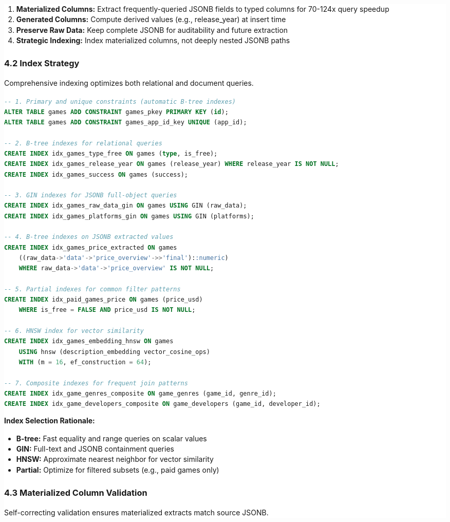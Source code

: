 1. **Materialized Columns:** Extract frequently-queried JSONB fields to typed columns for 70-124x query speedup
2. **Generated Columns:** Compute derived values (e.g., release_year) at insert time
3. **Preserve Raw Data:** Keep complete JSONB for auditability and future extraction
4. **Strategic Indexing:** Index materialized columns, not deeply nested JSONB paths

### **4.2 Index Strategy**

Comprehensive indexing optimizes both relational and document queries.

```sql
-- 1. Primary and unique constraints (automatic B-tree indexes)
ALTER TABLE games ADD CONSTRAINT games_pkey PRIMARY KEY (id);
ALTER TABLE games ADD CONSTRAINT games_app_id_key UNIQUE (app_id);

-- 2. B-tree indexes for relational queries
CREATE INDEX idx_games_type_free ON games (type, is_free);
CREATE INDEX idx_games_release_year ON games (release_year) WHERE release_year IS NOT NULL;
CREATE INDEX idx_games_success ON games (success);

-- 3. GIN indexes for JSONB full-object queries
CREATE INDEX idx_games_raw_data_gin ON games USING GIN (raw_data);
CREATE INDEX idx_games_platforms_gin ON games USING GIN (platforms);

-- 4. B-tree indexes on JSONB extracted values
CREATE INDEX idx_games_price_extracted ON games 
    ((raw_data->'data'->'price_overview'->>'final')::numeric)
    WHERE raw_data->'data'->'price_overview' IS NOT NULL;

-- 5. Partial indexes for common filter patterns
CREATE INDEX idx_paid_games_price ON games (price_usd)
    WHERE is_free = FALSE AND price_usd IS NOT NULL;

-- 6. HNSW index for vector similarity
CREATE INDEX idx_games_embedding_hnsw ON games 
    USING hnsw (description_embedding vector_cosine_ops)
    WITH (m = 16, ef_construction = 64);

-- 7. Composite indexes for frequent join patterns
CREATE INDEX idx_game_genres_composite ON game_genres (game_id, genre_id);
CREATE INDEX idx_game_developers_composite ON game_developers (game_id, developer_id);
```

**Index Selection Rationale:**

- **B-tree:** Fast equality and range queries on scalar values
- **GIN:** Full-text and JSONB containment queries
- **HNSW:** Approximate nearest neighbor for vector similarity
- **Partial:** Optimize for filtered subsets (e.g., paid games only)

### **4.3 Materialized Column Validation**

Self-correcting validation ensures materialized extracts match source JSONB.
